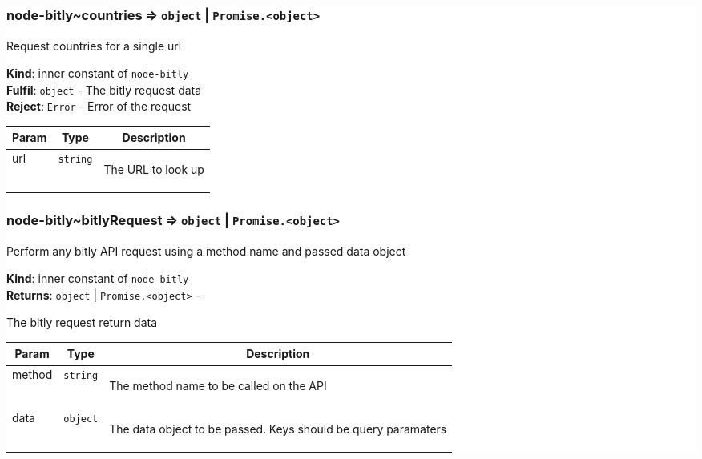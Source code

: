 <a name="module_node-bitly..countries"></a>

### node-bitly~countries ⇒ <code>object</code> \| <code>Promise.&lt;object&gt;</code>
<p>Request countries for a single url</p>

**Kind**: inner constant of [<code>node-bitly</code>](#module_node-bitly)  
**Fulfil**: <code>object</code> - The bitly request data  
**Reject**: <code>Error</code> - Error of the request  

| Param | Type | Description |
| --- | --- | --- |
| url | <code>string</code> | <p>The URL to look up</p> |

<a name="module_node-bitly..bitlyRequest"></a>

### node-bitly~bitlyRequest ⇒ <code>object</code> \| <code>Promise.&lt;object&gt;</code>
<p>Perform any bitly API request using a method name and passed data object</p>

**Kind**: inner constant of [<code>node-bitly</code>](#module_node-bitly)  
**Returns**: <code>object</code> \| <code>Promise.&lt;object&gt;</code> - <p>The bitly request return data</p>  

| Param | Type | Description |
| --- | --- | --- |
| method | <code>string</code> | <p>The method name to be called on the API</p> |
| data | <code>object</code> | <p>The data object to be passed. Keys should be query paramaters</p> |

